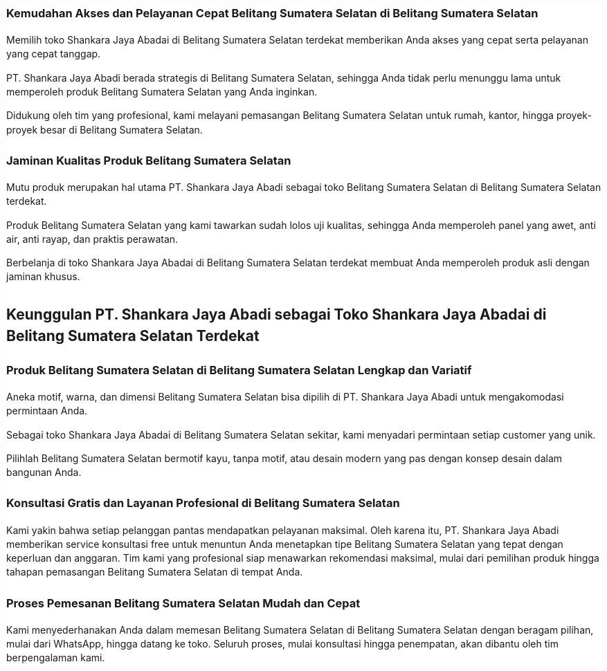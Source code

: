 ### Kemudahan Akses dan Pelayanan Cepat Belitang Sumatera Selatan di Belitang Sumatera Selatan

Memilih toko Shankara Jaya Abadai di Belitang Sumatera Selatan terdekat memberikan Anda akses yang cepat serta pelayanan yang cepat tanggap.

PT. Shankara Jaya Abadi berada strategis di Belitang Sumatera Selatan, sehingga Anda tidak perlu menunggu lama untuk memperoleh produk Belitang Sumatera Selatan yang Anda inginkan.

Didukung oleh tim yang profesional, kami melayani pemasangan Belitang Sumatera Selatan untuk rumah, kantor, hingga proyek-proyek besar di Belitang Sumatera Selatan.

### Jaminan Kualitas Produk Belitang Sumatera Selatan

Mutu produk merupakan hal utama PT. Shankara Jaya Abadi sebagai toko Belitang Sumatera Selatan di Belitang Sumatera Selatan terdekat.

Produk Belitang Sumatera Selatan yang kami tawarkan sudah lolos uji kualitas, sehingga Anda memperoleh panel yang awet, anti air, anti rayap, dan praktis perawatan.

Berbelanja di toko Shankara Jaya Abadai di Belitang Sumatera Selatan terdekat membuat Anda memperoleh produk asli dengan jaminan khusus.

## Keunggulan PT. Shankara Jaya Abadi sebagai Toko Shankara Jaya Abadai di Belitang Sumatera Selatan Terdekat

### Produk Belitang Sumatera Selatan di Belitang Sumatera Selatan Lengkap dan Variatif

Aneka motif, warna, dan dimensi Belitang Sumatera Selatan bisa dipilih di PT. Shankara Jaya Abadi untuk mengakomodasi permintaan Anda.

Sebagai toko Shankara Jaya Abadai di Belitang Sumatera Selatan sekitar, kami menyadari permintaan setiap customer yang unik.

Pilihlah Belitang Sumatera Selatan bermotif kayu, tanpa motif, atau desain modern yang pas dengan konsep desain dalam bangunan Anda.

### Konsultasi Gratis dan Layanan Profesional di Belitang Sumatera Selatan

Kami yakin bahwa setiap pelanggan pantas mendapatkan pelayanan maksimal. Oleh karena itu, PT. Shankara Jaya Abadi memberikan service konsultasi free untuk menuntun Anda menetapkan tipe Belitang Sumatera Selatan yang tepat dengan keperluan dan anggaran. Tim kami yang profesional siap menawarkan rekomendasi maksimal, mulai dari pemilihan produk hingga tahapan pemasangan Belitang Sumatera Selatan di tempat Anda.

### Proses Pemesanan Belitang Sumatera Selatan Mudah dan Cepat

Kami menyederhanakan Anda dalam memesan Belitang Sumatera Selatan di Belitang Sumatera Selatan dengan beragam pilihan, mulai dari WhatsApp, hingga datang ke toko. Seluruh proses, mulai konsultasi hingga penempatan, akan dibantu oleh tim berpengalaman kami.
